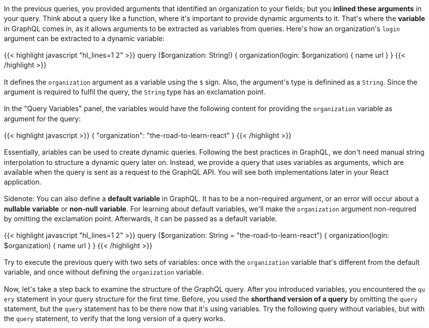 In the previous queries, you provided arguments that identified an organization to your fields; but you **inlined these arguments** in your query. Think about a query like a function, where it's important to provide dynamic arguments to it. That's where the **variable** in GraphQL comes in, as it allows arguments to be extracted as variables from queries. Here's how an organization's `login` argument can be extracted to 
a dynamic variable:

{{< highlight javascript "hl_lines=1 2" >}}
query ($organization: String!) {
  organization(login: $organization) {
    name
    url
  }
}
{{< /highlight >}}

It defines the `organization` argument as a variable using the `$` sign. Also, the argument's type is definined as a `String`. Since the argument is required to fulfil the query, the `String` type has an exclamation point. 

In the "Query Variables" panel, the variables would have the following content for providing the `organization` variable as argument for the query:

{{< highlight javascript >}}
{
  "organization": "the-road-to-learn-react"
}
{{< /highlight >}}

Essentially, ariables can be used to create dynamic queries. Following the best practices in GraphQL, we don't need manual string interpolation to structure a dynamic query later on. Instead, we provide a query that uses variables as arguments, which are available when the query is sent as a request to the GraphQL API. You will see both implementations later in your React application. 

Sidenote: You can also define a **default variable** in GraphQL. It has to be a non-required argument, or an error will occur about a **nullable variable** or **non-null variable**. For learning about default variables, we'll make the `organization` argument non-required by omitting the exclamation point. Afterwards, it can be passed as a default variable.

{{< highlight javascript "hl_lines=1 2" >}}
query ($organization: String = "the-road-to-learn-react") {
  organization(login: $organization) {
    name
    url
  }
}
{{< /highlight >}}

Try to execute the previous query with two sets of variables: once with the `organization` variable that's different from the default variable,  and once without defining the `organization` variable.

Now, let's take a step back to examine the structure of the GraphQL query. After you introduced variables, you encountered the `query` statement in your query structure for the first time. Before, you used the **shorthand version of a query** by omitting the `query` statement, but the `query` statement has to be there now that it's using variables. Try the following query without variables, but with the `query` statement, to verify that the long version of a query works.
